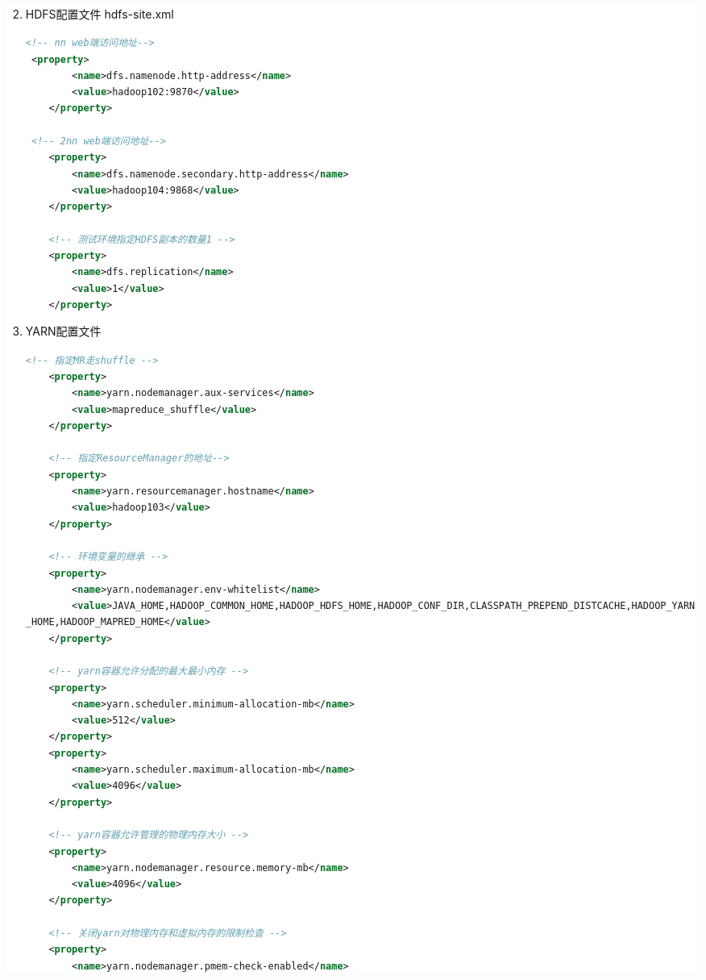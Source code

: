    ```xml
   ```

2. HDFS配置文件 hdfs-site.xml

   ```xml
   <!-- nn web端访问地址-->
   	<property>
           <name>dfs.namenode.http-address</name>
           <value>hadoop102:9870</value>
       </property>
       
   	<!-- 2nn web端访问地址-->
       <property>
           <name>dfs.namenode.secondary.http-address</name>
           <value>hadoop104:9868</value>
       </property>
       
       <!-- 测试环境指定HDFS副本的数量1 -->
       <property>
           <name>dfs.replication</name>
           <value>1</value>
       </property>
   ```

3. YARN配置文件

   ```xml
   <!-- 指定MR走shuffle -->
       <property>
           <name>yarn.nodemanager.aux-services</name>
           <value>mapreduce_shuffle</value>
       </property>
       
       <!-- 指定ResourceManager的地址-->
       <property>
           <name>yarn.resourcemanager.hostname</name>
           <value>hadoop103</value>
       </property>
       
       <!-- 环境变量的继承 -->
       <property>
           <name>yarn.nodemanager.env-whitelist</name>
           <value>JAVA_HOME,HADOOP_COMMON_HOME,HADOOP_HDFS_HOME,HADOOP_CONF_DIR,CLASSPATH_PREPEND_DISTCACHE,HADOOP_YARN_HOME,HADOOP_MAPRED_HOME</value>
       </property>
       
       <!-- yarn容器允许分配的最大最小内存 -->
       <property>
           <name>yarn.scheduler.minimum-allocation-mb</name>
           <value>512</value>
       </property>
       <property>
           <name>yarn.scheduler.maximum-allocation-mb</name>
           <value>4096</value>
       </property>
       
       <!-- yarn容器允许管理的物理内存大小 -->
       <property>
           <name>yarn.nodemanager.resource.memory-mb</name>
           <value>4096</value>
       </property>
       
       <!-- 关闭yarn对物理内存和虚拟内存的限制检查 -->
       <property>
           <name>yarn.nodemanager.pmem-check-enabled</name>
   ```